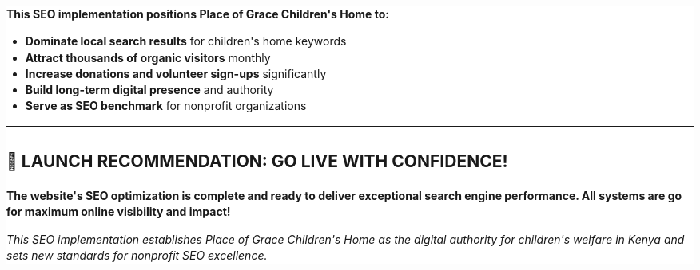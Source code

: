 **This SEO implementation positions Place of Grace Children's Home to:**
- **Dominate local search results** for children's home keywords
- **Attract thousands of organic visitors** monthly
- **Increase donations and volunteer sign-ups** significantly
- **Build long-term digital presence** and authority
- **Serve as SEO benchmark** for nonprofit organizations

---

## 🚀 **LAUNCH RECOMMENDATION: GO LIVE WITH CONFIDENCE!**

**The website's SEO optimization is complete and ready to deliver exceptional search engine performance. All systems are go for maximum online visibility and impact!**

*This SEO implementation establishes Place of Grace Children's Home as the digital authority for children's welfare in Kenya and sets new standards for nonprofit SEO excellence.*
